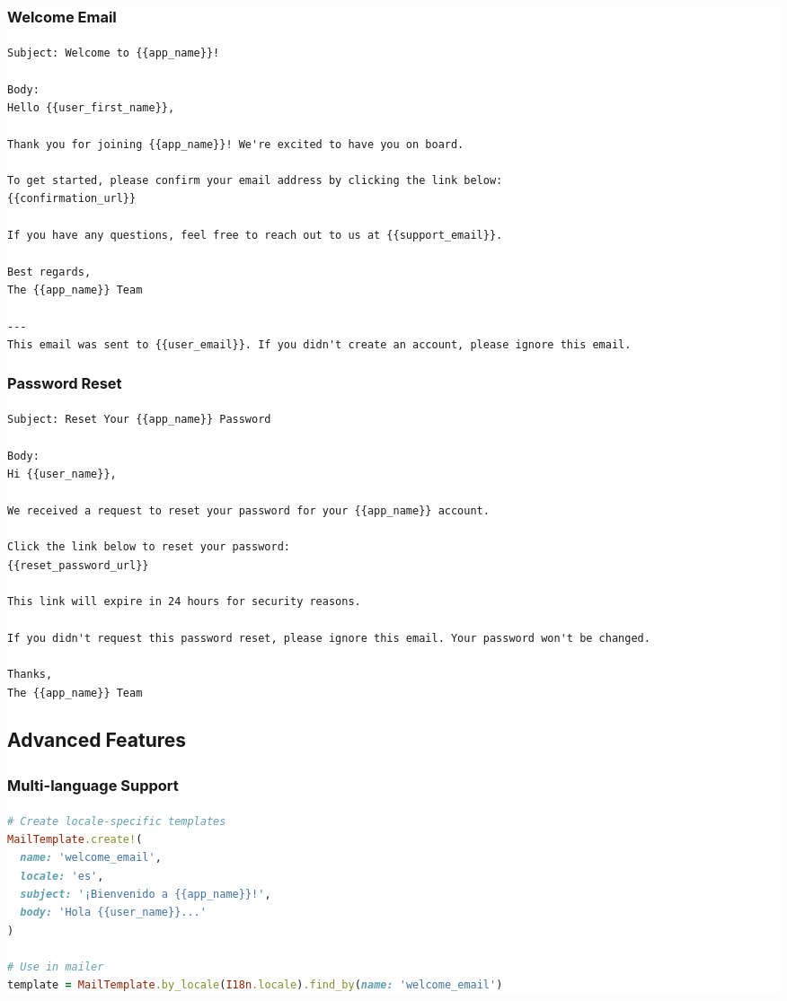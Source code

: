 ### Welcome Email

```
Subject: Welcome to {{app_name}}!

Body:
Hello {{user_first_name}},

Thank you for joining {{app_name}}! We're excited to have you on board.

To get started, please confirm your email address by clicking the link below:
{{confirmation_url}}

If you have any questions, feel free to reach out to us at {{support_email}}.

Best regards,
The {{app_name}} Team

---
This email was sent to {{user_email}}. If you didn't create an account, please ignore this email.
```

### Password Reset

```
Subject: Reset Your {{app_name}} Password

Body:
Hi {{user_name}},

We received a request to reset your password for your {{app_name}} account.

Click the link below to reset your password:
{{reset_password_url}}

This link will expire in 24 hours for security reasons.

If you didn't request this password reset, please ignore this email. Your password won't be changed.

Thanks,
The {{app_name}} Team
```

## Advanced Features

### Multi-language Support

```ruby
# Create locale-specific templates
MailTemplate.create!(
  name: 'welcome_email',
  locale: 'es',
  subject: '¡Bienvenido a {{app_name}}!',
  body: 'Hola {{user_name}}...'
)

# Use in mailer
template = MailTemplate.by_locale(I18n.locale).find_by(name: 'welcome_email')
```
